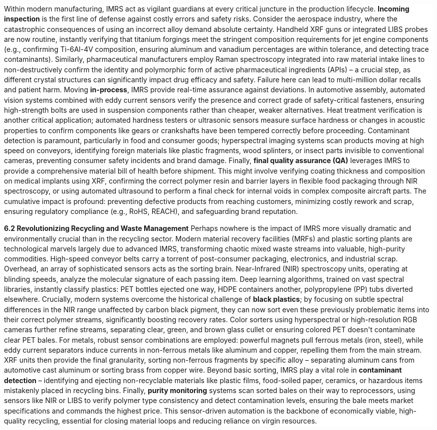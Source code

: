 Within modern manufacturing, IMRS act as vigilant guardians at every critical juncture in the production lifecycle. **Incoming inspection** is the first line of defense against costly errors and safety risks. Consider the aerospace industry, where the catastrophic consequences of using an incorrect alloy demand absolute certainty. Handheld XRF guns or integrated LIBS probes are now routine, instantly verifying that titanium forgings meet the stringent composition requirements for jet engine components (e.g., confirming Ti-6Al-4V composition, ensuring aluminum and vanadium percentages are within tolerance, and detecting trace contaminants). Similarly, pharmaceutical manufacturers employ Raman spectroscopy integrated into raw material intake lines to non-destructively confirm the identity and polymorphic form of active pharmaceutical ingredients (APIs) – a crucial step, as different crystal structures can significantly impact drug efficacy and safety. Failure here can lead to multi-million dollar recalls and patient harm. Moving **in-process**, IMRS provide real-time assurance against deviations. In automotive assembly, automated vision systems combined with eddy current sensors verify the presence and correct grade of safety-critical fasteners, ensuring high-strength bolts are used in suspension components rather than cheaper, weaker alternatives. Heat treatment verification is another critical application; automated hardness testers or ultrasonic sensors measure surface hardness or changes in acoustic properties to confirm components like gears or crankshafts have been tempered correctly before proceeding. Contaminant detection is paramount, particularly in food and consumer goods; hyperspectral imaging systems scan products moving at high speed on conveyors, identifying foreign materials like plastic fragments, wood splinters, or insect parts invisible to conventional cameras, preventing consumer safety incidents and brand damage. Finally, **final quality assurance (QA)** leverages IMRS to provide a comprehensive material bill of health before shipment. This might involve verifying coating thickness and composition on medical implants using XRF, confirming the correct polymer resin and barrier layers in flexible food packaging through NIR spectroscopy, or using automated ultrasound to perform a final check for internal voids in complex composite aircraft parts. The cumulative impact is profound: preventing defective products from reaching customers, minimizing costly rework and scrap, ensuring regulatory compliance (e.g., RoHS, REACH), and safeguarding brand reputation.

**6.2 Revolutionizing Recycling and Waste Management**
Perhaps nowhere is the impact of IMRS more visually dramatic and environmentally crucial than in the recycling sector. Modern material recovery facilities (MRFs) and plastic sorting plants are technological marvels largely due to advanced IMRS, transforming chaotic mixed waste streams into valuable, high-purity commodities. High-speed conveyor belts carry a torrent of post-consumer packaging, electronics, and industrial scrap. Overhead, an array of sophisticated sensors acts as the sorting brain. Near-Infrared (NIR) spectroscopy units, operating at blinding speeds, analyze the molecular signature of each passing item. Deep learning algorithms, trained on vast spectral libraries, instantly classify plastics: PET bottles ejected one way, HDPE containers another, polypropylene (PP) tubs diverted elsewhere. Crucially, modern systems overcome the historical challenge of **black plastics**; by focusing on subtle spectral differences in the NIR range unaffected by carbon black pigment, they can now sort even these previously problematic items into their correct polymer streams, significantly boosting recovery rates. Color sorters using hyperspectral or high-resolution RGB cameras further refine streams, separating clear, green, and brown glass cullet or ensuring colored PET doesn't contaminate clear PET bales. For metals, robust sensor combinations are employed: powerful magnets pull ferrous metals (iron, steel), while eddy current separators induce currents in non-ferrous metals like aluminum and copper, repelling them from the main stream. XRF units then provide the final granularity, sorting non-ferrous fragments by specific alloy – separating aluminum cans from automotive cast aluminum or sorting brass from copper wire. Beyond basic sorting, IMRS play a vital role in **contaminant detection** – identifying and ejecting non-recyclable materials like plastic films, food-soiled paper, ceramics, or hazardous items mistakenly placed in recycling bins. Finally, **purity monitoring** systems scan sorted bales on their way to reprocessors, using sensors like NIR or LIBS to verify polymer type consistency and detect contamination levels, ensuring the bale meets market specifications and commands the highest price. This sensor-driven automation is the backbone of economically viable, high-quality recycling, essential for closing material loops and reducing reliance on virgin resources.
